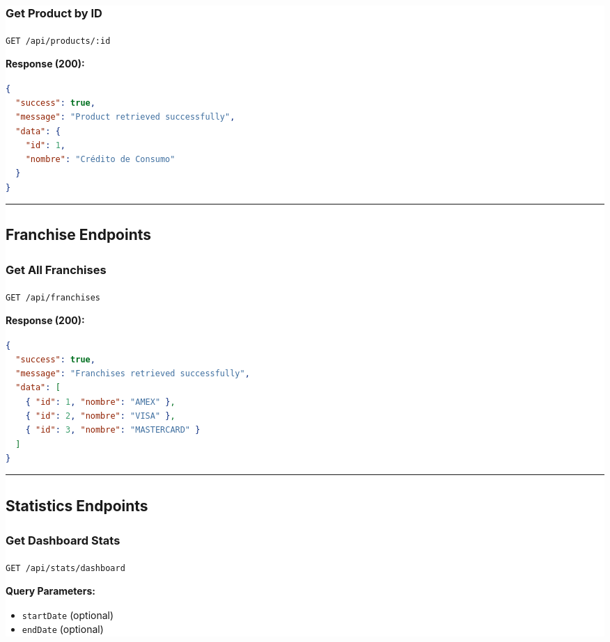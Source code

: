 ### Get Product by ID

```http
GET /api/products/:id
```

**Response (200):**
```json
{
  "success": true,
  "message": "Product retrieved successfully",
  "data": {
    "id": 1,
    "nombre": "Crédito de Consumo"
  }
}
```

---

## Franchise Endpoints

### Get All Franchises

```http
GET /api/franchises
```

**Response (200):**
```json
{
  "success": true,
  "message": "Franchises retrieved successfully",
  "data": [
    { "id": 1, "nombre": "AMEX" },
    { "id": 2, "nombre": "VISA" },
    { "id": 3, "nombre": "MASTERCARD" }
  ]
}
```

---

## Statistics Endpoints

### Get Dashboard Stats

```http
GET /api/stats/dashboard
```

**Query Parameters:**
- `startDate` (optional)
- `endDate` (optional)
